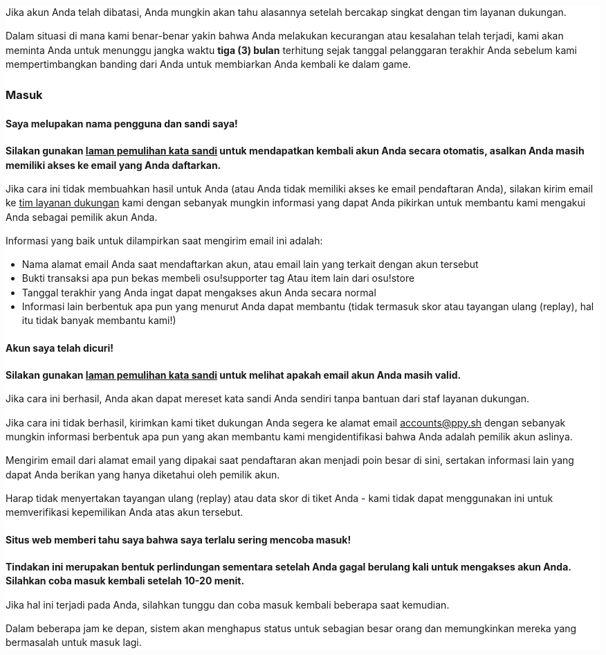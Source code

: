 Jika akun Anda telah dibatasi, Anda mungkin akan tahu alasannya setelah bercakap singkat dengan tim layanan dukungan.

Dalam situasi di mana kami benar-benar yakin bahwa Anda melakukan kecurangan atau kesalahan telah terjadi, kami akan meminta Anda untuk menunggu jangka waktu **tiga (3) bulan** terhitung sejak tanggal pelanggaran terakhir Anda sebelum kami mempertimbangkan banding dari Anda untuk membiarkan Anda kembali ke dalam game.

### Masuk

#### Saya melupakan nama pengguna dan sandi saya!

**Silakan gunakan [laman pemulihan kata sandi](https://osu.ppy.sh/p/forgot) untuk mendapatkan kembali akun Anda secara otomatis, asalkan Anda masih memiliki akses ke email yang Anda daftarkan.**

Jika cara ini tidak membuahkan hasil untuk Anda (atau Anda tidak memiliki akses ke email pendaftaran Anda), silakan kirim email ke [tim layanan dukungan](mailto:accounts@ppy.sh) kami dengan sebanyak mungkin informasi yang dapat Anda pikirkan untuk membantu kami mengakui Anda sebagai pemilik akun Anda.

Informasi yang baik untuk dilampirkan saat mengirim email ini adalah:

- Nama alamat email Anda saat mendaftarkan akun, atau email lain yang terkait dengan akun tersebut
- Bukti transaksi apa pun bekas membeli osu!supporter tag Atau item lain dari osu!store
- Tanggal terakhir yang Anda ingat dapat mengakses akun Anda secara normal
- Informasi lain berbentuk apa pun yang menurut Anda dapat membantu (tidak termasuk skor atau tayangan ulang (replay), hal itu tidak banyak membantu kami!)

#### Akun saya telah dicuri!

**Silakan gunakan [laman pemulihan kata sandi](https://osu.ppy.sh/p/forgot) untuk melihat apakah email akun Anda masih valid.**

Jika cara ini berhasil, Anda akan dapat mereset kata sandi Anda sendiri tanpa bantuan dari staf layanan dukungan.

Jika cara ini tidak berhasil, kirimkan kami tiket dukungan Anda segera ke alamat email [accounts@ppy.sh](mailto:accounts@ppy.sh) dengan sebanyak mungkin informasi berbentuk apa pun yang akan membantu kami mengidentifikasi bahwa Anda adalah pemilik akun aslinya.

Mengirim email dari alamat email yang dipakai saat pendaftaran akan menjadi poin besar di sini, sertakan informasi lain yang dapat Anda berikan yang hanya diketahui oleh pemilik akun.

Harap tidak menyertakan tayangan ulang (replay) atau data skor di tiket Anda - kami tidak dapat menggunakan ini untuk memverifikasi kepemilikan Anda atas akun tersebut.

#### Situs web memberi tahu saya bahwa saya terlalu sering mencoba masuk!

**Tindakan ini merupakan bentuk perlindungan sementara setelah Anda gagal berulang kali untuk mengakses akun Anda. Silahkan coba masuk kembali setelah 10-20 menit.**

Jika hal ini terjadi pada Anda, silahkan tunggu dan coba masuk kembali beberapa saat kemudian.

Dalam beberapa jam ke depan, sistem akan menghapus status untuk sebagian besar orang dan memungkinkan mereka yang bermasalah untuk masuk lagi. 
